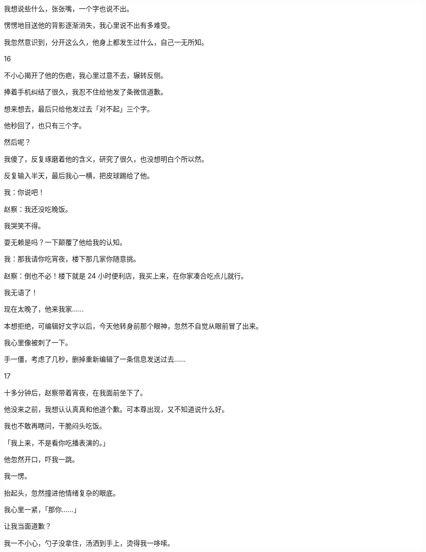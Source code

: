 我想说些什么，张张嘴，一个字也说不出。

愣愣地目送他的背影逐渐消失，我心里说不出有多难受。

我忽然意识到，分开这么久，他身上都发生过什么，自己一无所知。

16

不小心揭开了他的伤疤，我心里过意不去，辗转反侧。

捧着手机纠结了很久，我忍不住给他发了条微信道歉。

想来想去，最后只给他发过去「对不起」三个字。

他秒回了，也只有三个字。

然后呢？

我傻了，反复琢磨着他的含义，研究了很久，也没想明白个所以然。

反复输入半天，最后我心一横，把皮球踢给了他。

我：你说吧！

赵察：我还没吃晚饭。

我哭笑不得。

耍无赖是吗？一下颠覆了他给我的认知。

我：那我请你吃宵夜，楼下那几家你随意挑。

赵察：倒也不必！楼下就是 24 小时便利店，我买上来，在你家凑合吃点儿就行。

我无语了！

现在太晚了，他来我家……

本想拒绝，可编辑好文字以后，今天他转身前那个眼神，忽然不自觉从眼前冒了出来。

我心里像被刺了一下。

手一僵，考虑了几秒，删掉重新编辑了一条信息发送过去……

17

十多分钟后，赵察带着宵夜，在我面前坐下了。

他没来之前，我想认认真真和他道个歉。可本尊出现，又不知道说什么好。

我也不敢再瞎问，干脆闷头吃饭。

「我上来，不是看你吃播表演的。」

他忽然开口，吓我一跳。

我一愣。

抬起头，忽然撞进他情绪复杂的眼底。

我心里一紧，「那你……」

让我当面道歉？

我一不小心，勺子没拿住，汤洒到手上，烫得我一哆嗦。
